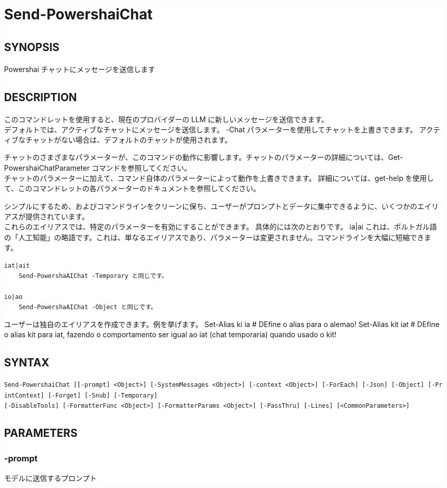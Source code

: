 ﻿---
external help file: powershai-help.xml
schema: 2.0.0
powershai: true
---

# Send-PowershaiChat

## SYNOPSIS 
Powershai チャットにメッセージを送信します

## DESCRIPTION 
このコマンドレットを使用すると、現在のプロバイダーの LLM に新しいメッセージを送信できます。  
デフォルトでは、アクティブなチャットにメッセージを送信します。 -Chat パラメーターを使用してチャットを上書きできます。  アクティブなチャットがない場合は、デフォルトのチャットが使用されます。  

チャットのさまざまなパラメーターが、このコマンドの動作に影響します。チャットのパラメーターの詳細については、Get-PowershaiChatParameter コマンドを参照してください。  
チャットのパラメーターに加えて、コマンド自体のパラメーターによって動作を上書きできます。  詳細については、get-help を使用して、このコマンドレットの各パラメーターのドキュメントを参照してください。  

シンプルにするため、およびコマンドラインをクリーンに保ち、ユーザーがプロンプトとデータに集中できるように、いくつかのエイリアスが提供されています。  
これらのエイリアスでは、特定のパラメーターを有効にすることができます。
具体的には次のとおりです。
	ia|ai
		これは、ポルトガル語の「人工知能」の略語です。これは、単なるエイリアスであり、パラメーターは変更されません。コマンドラインを大幅に短縮できます。
	
	iat|ait
		Send-PowershaAIChat -Temporary と同じです。
		
	io|ao
		Send-PowershaAIChat -Object と同じです。

ユーザーは独自のエイリアスを作成できます。例を挙げます。
	Set-Alias ki ia # DEfine o alias para o alemao!
	Set-Alias kit iat # DEfine o alias kit para iat, fazendo o comportamento ser igual ao iat (chat temporaria) quando usado o kit!

## SYNTAX 

```
Send-PowershaiChat [[-prompt] <Object>] [-SystemMessages <Object>] [-context <Object>] [-ForEach] [-Json] [-Object] [-PrintContext] [-Forget] [-Snub] [-Temporary] 
[-DisableTools] [-FormatterFunc <Object>] [-FormatterParams <Object>] [-PassThru] [-Lines] [<CommonParameters>]
```

## PARAMETERS 

### -prompt
モデルに送信するプロンプト
